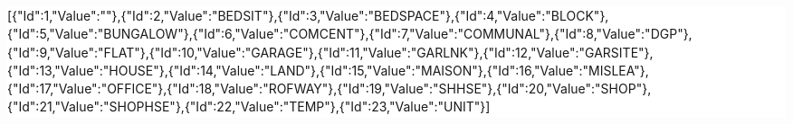 [{"Id":1,"Value":""},{"Id":2,"Value":"BEDSIT"},{"Id":3,"Value":"BEDSPACE"},{"Id":4,"Value":"BLOCK"},{"Id":5,"Value":"BUNGALOW"},{"Id":6,"Value":"COMCENT"},{"Id":7,"Value":"COMMUNAL"},{"Id":8,"Value":"DGP"},{"Id":9,"Value":"FLAT"},{"Id":10,"Value":"GARAGE"},{"Id":11,"Value":"GARLNK"},{"Id":12,"Value":"GARSITE"},{"Id":13,"Value":"HOUSE"},{"Id":14,"Value":"LAND"},{"Id":15,"Value":"MAISON"},{"Id":16,"Value":"MISLEA"},{"Id":17,"Value":"OFFICE"},{"Id":18,"Value":"ROFWAY"},{"Id":19,"Value":"SHHSE"},{"Id":20,"Value":"SHOP"},{"Id":21,"Value":"SHOPHSE"},{"Id":22,"Value":"TEMP"},{"Id":23,"Value":"UNIT"}]

